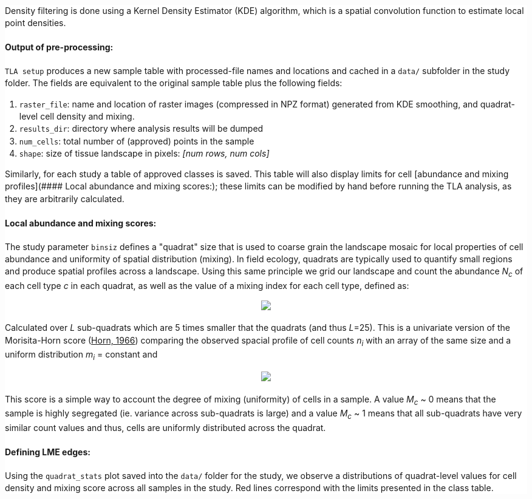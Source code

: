 Density filtering is done using a Kernel Density Estimator (KDE) algorithm, which is a spatial convolution function to estimate local point densities. 

#### Output of pre-processing:

`TLA setup` produces a new sample table with processed-file names and locations and cached in a `data/` subfolder in the study folder. The fields are equivalent to the original sample table plus the following fields:

1. `raster_file`: name and location of raster images (compressed in NPZ format) generated from KDE smoothing, and quadrat-level cell density and mixing. 
2. `results_dir`: directory where analysis results will be dumped
3. `num_cells`: total number of (approved) points in the sample
4. `shape`: size of tissue landscape in pixels: _[num rows, num cols]_

Similarly, for each study a table of approved classes is saved. This table will also display limits for cell [abundance and mixing profiles](#### Local abundance and mixing scores:); these limits can be modified by hand before running the TLA analysis, as they are arbitrarily calculated.


#### Local abundance and mixing scores:

The study parameter `binsiz` defines a "quadrat" size that is used to coarse grain the landscape mosaic for local properties of cell abundance and uniformity of spatial distribution (mixing). In field ecology, quadrats are typically used to quantify small regions and produce spatial profiles across a landscape. Using this same principle we grid our landscape and count the abundance _N<sub>c</sub>_ of each cell type _c_ in each quadrat, as well as the value of a mixing index for each cell type, defined as:
<div align="center">
<img src="https://latex.codecogs.com/gif.latex? M_c = \frac{2 \cdot\sum{n_i \cdot m_i}}{\sum{(m_i)^2} + \sum{(n_i)^2}} = \frac{2}{1 + (L/N_c^2)\sum{n_i^2}}" /> </div>

Calculated over _L_ sub-quadrats which are 5 times smaller that the quadrats (and thus _L_=25). This is a univariate version of the Morisita-Horn score ([Horn, 1966](https://www-jstor-org.ezproxy1.lib.asu.edu/stable/2459242)) comparing the observed spacial profile of cell counts _n<sub>i</sub>_ with an array of the same size and a uniform distribution _m<sub>i</sub>_ = constant and 
<div align="center">
<img src="https://latex.codecogs.com/gif.latex? N_c=\sum{n_i}=\sum{m_i}" /> </div>

This score is a simple way to account the degree of mixing (uniformity) of cells in a sample. A value _M<sub>c</sub>_ ~ 0 means that the sample is highly segregated (ie. variance across sub-quadrats is large) and a value _M<sub>c</sub>_ ~ 1 means that all sub-quadrats have very similar count values and thus, cells are uniformly distributed across the quadrat.

#### Defining LME edges:

Using the `quadrat_stats` plot saved into the `data/` folder for the study, we observe a distributions of quadrat-level values for cell density and mixing score across all samples in the study. Red lines correspond with the limits presented in the class table. 
